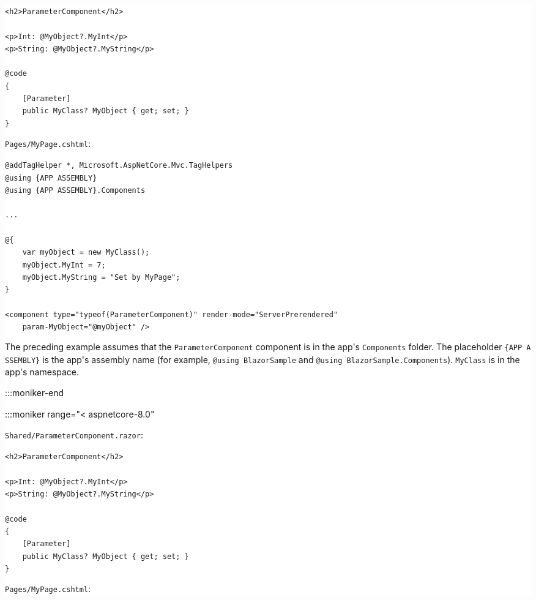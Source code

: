 ```razor
<h2>ParameterComponent</h2>

<p>Int: @MyObject?.MyInt</p>
<p>String: @MyObject?.MyString</p>

@code
{
    [Parameter]
    public MyClass? MyObject { get; set; }
}
```

`Pages/MyPage.cshtml`:

```cshtml
@addTagHelper *, Microsoft.AspNetCore.Mvc.TagHelpers
@using {APP ASSEMBLY}
@using {APP ASSEMBLY}.Components

...

@{
    var myObject = new MyClass();
    myObject.MyInt = 7;
    myObject.MyString = "Set by MyPage";
}

<component type="typeof(ParameterComponent)" render-mode="ServerPrerendered" 
    param-MyObject="@myObject" />
```

The preceding example assumes that the `ParameterComponent` component is in the app's `Components` folder. The placeholder `{APP ASSEMBLY}` is the app's assembly name (for example, `@using BlazorSample` and `@using BlazorSample.Components`). `MyClass` is in the app's namespace.

:::moniker-end

:::moniker range="< aspnetcore-8.0"

`Shared/ParameterComponent.razor`:

```razor
<h2>ParameterComponent</h2>

<p>Int: @MyObject?.MyInt</p>
<p>String: @MyObject?.MyString</p>

@code
{
    [Parameter]
    public MyClass? MyObject { get; set; }
}
```

`Pages/MyPage.cshtml`:
